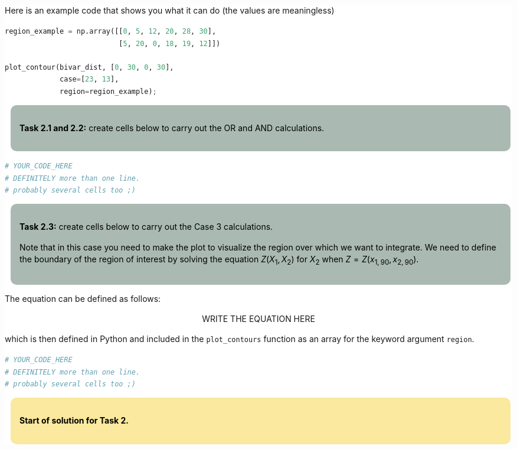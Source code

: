 Here is an example code that shows you what it can do (the values are meaningless)
</p></div>

```python
region_example = np.array([[0, 5, 12, 20, 28, 30],
                           [5, 20, 0, 18, 19, 12]])

plot_contour(bivar_dist, [0, 30, 0, 30],
             case=[23, 13],
             region=region_example);

```

<div style="background-color:#AABAB2; color: black; width: 95%; vertical-align: middle; padding:15px; margin: 10px; border-radius: 10px">
<p>

<b>Task 2.1 and 2.2:</b> create cells below to carry out the OR and AND calculations.
</p>
</div>

```python
# YOUR_CODE_HERE
# DEFINITELY more than one line.
# probably several cells too ;)
```

<div style="background-color:#AABAB2; color: black; width: 95%; vertical-align: middle; padding:15px; margin: 10px; border-radius: 10px">
<p>

<b>Task 2.3:</b> create cells below to carry out the Case 3 calculations.

Note that in this case you need to make the plot to visualize the region over which we want to integrate. We need to define the boundary of the region of interest by solving the equation $Z(X_1,X_2)$ for $X_2$ when $Z=Z(x_{1,90},x_{2,90})$.
</p>
</div>


The equation can be defined as follows:

$$
\textrm{WRITE THE EQUATION HERE}
$$

which is then defined in Python and included in the `plot_contours` function as an array for the keyword argument `region`.

```python
# YOUR_CODE_HERE
# DEFINITELY more than one line.
# probably several cells too ;)
```

<div style="background-color:#FAE99E; color: black; width: 95%; vertical-align: middle; padding:15px; margin: 10px; border-radius: 10px">
<p>
<b>Start of solution for Task 2.</b>
</p>
</div>
